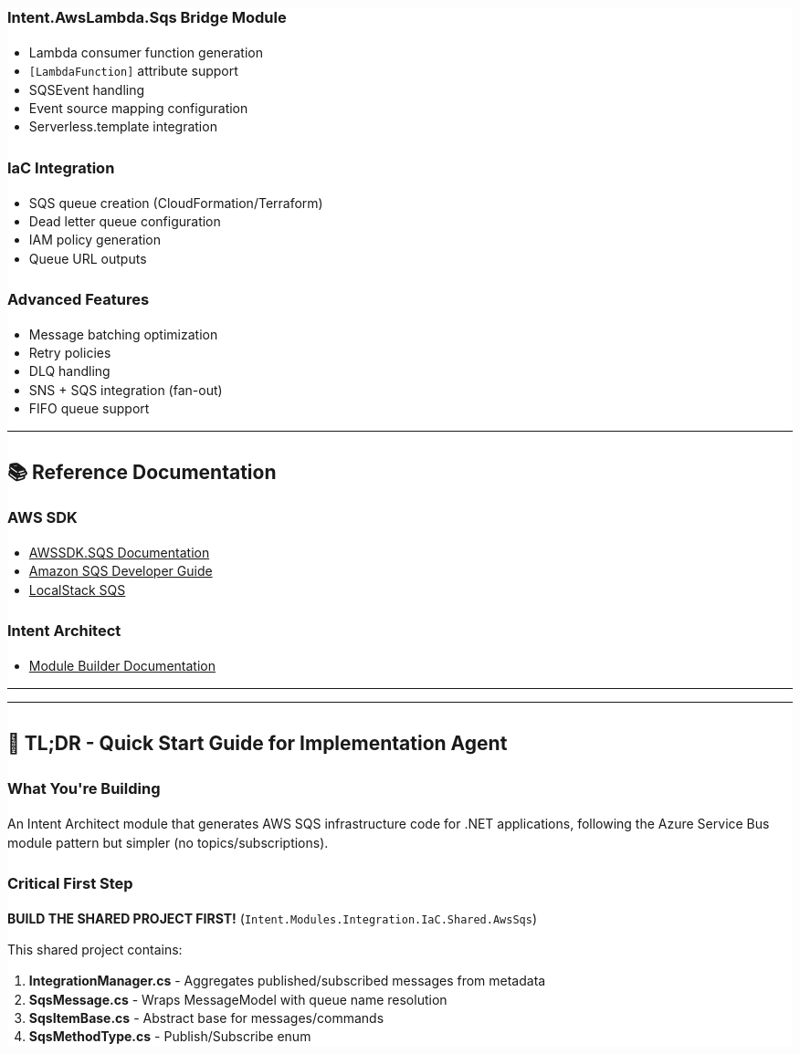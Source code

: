 ### Intent.AwsLambda.Sqs Bridge Module
- Lambda consumer function generation
- `[LambdaFunction]` attribute support
- SQSEvent handling
- Event source mapping configuration
- Serverless.template integration

### IaC Integration
- SQS queue creation (CloudFormation/Terraform)
- Dead letter queue configuration
- IAM policy generation
- Queue URL outputs

### Advanced Features
- Message batching optimization
- Retry policies
- DLQ handling
- SNS + SQS integration (fan-out)
- FIFO queue support

---

## 📚 Reference Documentation

### AWS SDK
- [AWSSDK.SQS Documentation](https://docs.aws.amazon.com/sdkfornet/v3/apidocs/items/SQS/NSQS.html)
- [Amazon SQS Developer Guide](https://docs.aws.amazon.com/AWSSimpleQueueService/latest/SQSDeveloperGuide/)
- [LocalStack SQS](https://docs.localstack.cloud/user-guide/aws/sqs/)

### Intent Architect
- [Module Builder Documentation](https://docs.intentarchitect.com/)

---

---

## 📖 TL;DR - Quick Start Guide for Implementation Agent

### What You're Building
An Intent Architect module that generates AWS SQS infrastructure code for .NET applications, following the Azure Service Bus module pattern but simpler (no topics/subscriptions).

### Critical First Step
**BUILD THE SHARED PROJECT FIRST!** (`Intent.Modules.Integration.IaC.Shared.AwsSqs`)

This shared project contains:
1. **IntegrationManager.cs** - Aggregates published/subscribed messages from metadata
2. **SqsMessage.cs** - Wraps MessageModel with queue name resolution
3. **SqsItemBase.cs** - Abstract base for messages/commands
4. **SqsMethodType.cs** - Publish/Subscribe enum
